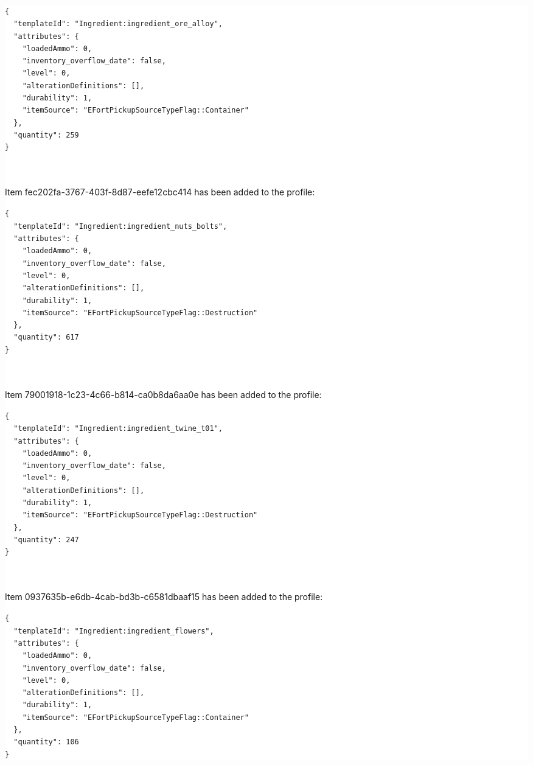 ```
{
  "templateId": "Ingredient:ingredient_ore_alloy",
  "attributes": {
    "loadedAmmo": 0,
    "inventory_overflow_date": false,
    "level": 0,
    "alterationDefinitions": [],
    "durability": 1,
    "itemSource": "EFortPickupSourceTypeFlag::Container"
  },
  "quantity": 259
}
```

<br><br>
Item fec202fa-3767-403f-8d87-eefe12cbc414 has been added to the profile:

```
{
  "templateId": "Ingredient:ingredient_nuts_bolts",
  "attributes": {
    "loadedAmmo": 0,
    "inventory_overflow_date": false,
    "level": 0,
    "alterationDefinitions": [],
    "durability": 1,
    "itemSource": "EFortPickupSourceTypeFlag::Destruction"
  },
  "quantity": 617
}
```

<br><br>
Item 79001918-1c23-4c66-b814-ca0b8da6aa0e has been added to the profile:

```
{
  "templateId": "Ingredient:ingredient_twine_t01",
  "attributes": {
    "loadedAmmo": 0,
    "inventory_overflow_date": false,
    "level": 0,
    "alterationDefinitions": [],
    "durability": 1,
    "itemSource": "EFortPickupSourceTypeFlag::Destruction"
  },
  "quantity": 247
}
```

<br><br>
Item 0937635b-e6db-4cab-bd3b-c6581dbaaf15 has been added to the profile:

```
{
  "templateId": "Ingredient:ingredient_flowers",
  "attributes": {
    "loadedAmmo": 0,
    "inventory_overflow_date": false,
    "level": 0,
    "alterationDefinitions": [],
    "durability": 1,
    "itemSource": "EFortPickupSourceTypeFlag::Container"
  },
  "quantity": 106
}
```